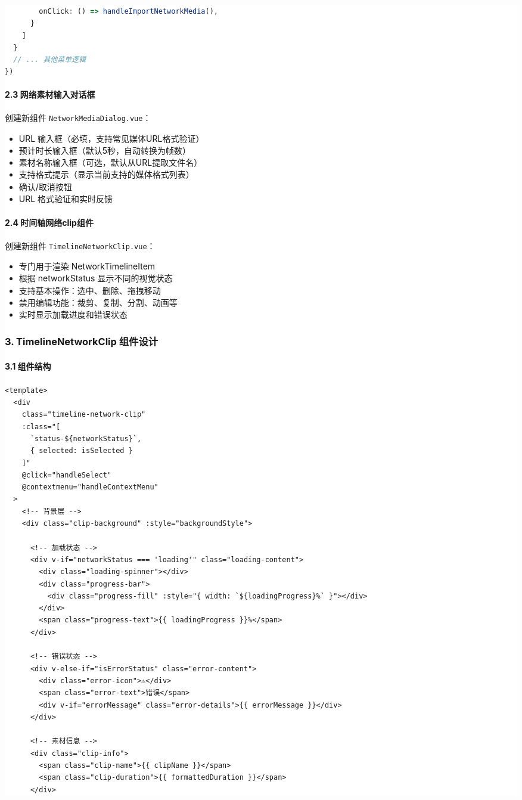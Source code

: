 ```typescript
        onClick: () => handleImportNetworkMedia(),
      }
    ]
  }
  // ... 其他菜单逻辑
})
```

#### 2.3 网络素材输入对话框
创建新组件 `NetworkMediaDialog.vue`：
- URL 输入框（必填，支持常见媒体URL格式验证）
- 预计时长输入框（默认5秒，自动转换为帧数）
- 素材名称输入框（可选，默认从URL提取文件名）
- 支持格式提示（显示当前支持的媒体格式列表）
- 确认/取消按钮
- URL 格式验证和实时反馈

#### 2.4 时间轴网络clip组件
创建新组件 `TimelineNetworkClip.vue`：
- 专门用于渲染 NetworkTimelineItem
- 根据 networkStatus 显示不同的视觉状态
- 支持基本操作：选中、删除、拖拽移动
- 禁用编辑功能：裁剪、复制、分割、动画等
- 实时显示加载进度和错误状态

### 3. TimelineNetworkClip 组件设计

#### 3.1 组件结构
```vue
<template>
  <div
    class="timeline-network-clip"
    :class="[
      `status-${networkStatus}`,
      { selected: isSelected }
    ]"
    @click="handleSelect"
    @contextmenu="handleContextMenu"
  >
    <!-- 背景层 -->
    <div class="clip-background" :style="backgroundStyle">

      <!-- 加载状态 -->
      <div v-if="networkStatus === 'loading'" class="loading-content">
        <div class="loading-spinner"></div>
        <div class="progress-bar">
          <div class="progress-fill" :style="{ width: `${loadingProgress}%` }"></div>
        </div>
        <span class="progress-text">{{ loadingProgress }}%</span>
      </div>

      <!-- 错误状态 -->
      <div v-else-if="isErrorStatus" class="error-content">
        <div class="error-icon">⚠</div>
        <span class="error-text">错误</span>
        <div v-if="errorMessage" class="error-details">{{ errorMessage }}</div>
      </div>

      <!-- 素材信息 -->
      <div class="clip-info">
        <span class="clip-name">{{ clipName }}</span>
        <span class="clip-duration">{{ formattedDuration }}</span>
      </div>
```
